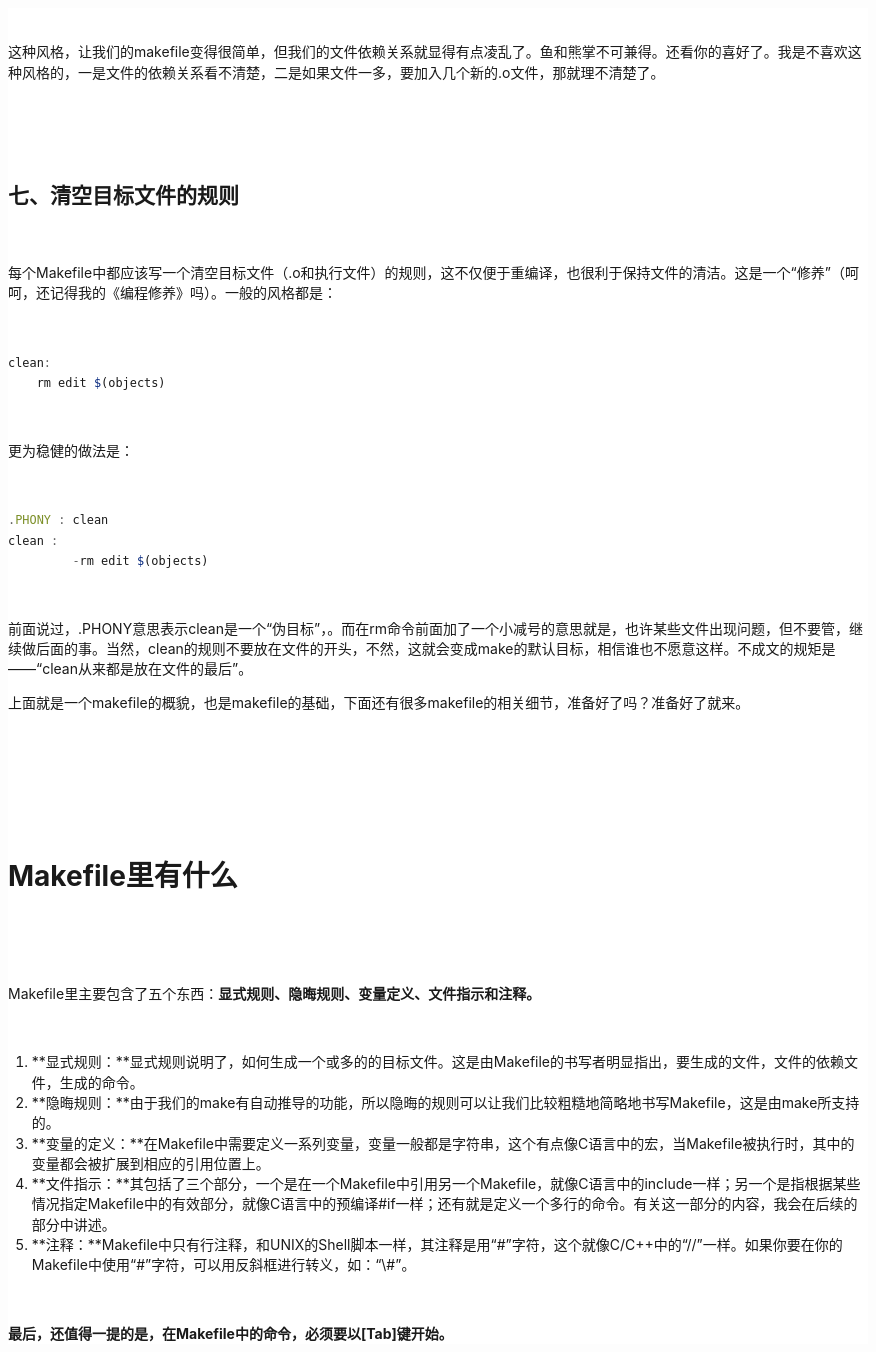  

这种风格，让我们的makefile变得很简单，但我们的文件依赖关系就显得有点凌乱了。鱼和熊掌不可兼得。还看你的喜好了。我是不喜欢这种风格的，一是文件的依赖关系看不清楚，二是如果文件一多，要加入几个新的.o文件，那就理不清楚了。

 

 

## 七、清空目标文件的规则

 

每个Makefile中都应该写一个清空目标文件（.o和执行文件）的规则，这不仅便于重编译，也很利于保持文件的清洁。这是一个“修养”（呵呵，还记得我的《编程修养》吗）。一般的风格都是：

 

```javascript
clean: 
    rm edit $(objects) 
```

 

更为稳健的做法是：

 

```javascript
.PHONY : clean 
clean : 
         -rm edit $(objects) 
```

 

前面说过，.PHONY意思表示clean是一个“伪目标”，。而在rm命令前面加了一个小减号的意思就是，也许某些文件出现问题，但不要管，继续做后面的事。当然，clean的规则不要放在文件的开头，不然，这就会变成make的默认目标，相信谁也不愿意这样。不成文的规矩是——“clean从来都是放在文件的最后”。

上面就是一个makefile的概貌，也是makefile的基础，下面还有很多makefile的相关细节，准备好了吗？准备好了就来。

 

 

 

# Makefile里有什么

 

 

Makefile里主要包含了五个东西：**显式规则、隐晦规则、变量定义、文件指示和注释。**

 

1. **显式规则：**显式规则说明了，如何生成一个或多的的目标文件。这是由Makefile的书写者明显指出，要生成的文件，文件的依赖文件，生成的命令。
2. **隐晦规则：**由于我们的make有自动推导的功能，所以隐晦的规则可以让我们比较粗糙地简略地书写Makefile，这是由make所支持的。
3. **变量的定义：**在Makefile中需要定义一系列变量，变量一般都是字符串，这个有点像C语言中的宏，当Makefile被执行时，其中的变量都会被扩展到相应的引用位置上。
4. **文件指示：**其包括了三个部分，一个是在一个Makefile中引用另一个Makefile，就像C语言中的include一样；另一个是指根据某些情况指定Makefile中的有效部分，就像C语言中的预编译#if一样；还有就是定义一个多行的命令。有关这一部分的内容，我会在后续的部分中讲述。
5. **注释：**Makefile中只有行注释，和UNIX的Shell脚本一样，其注释是用“#”字符，这个就像C/C++中的“//”一样。如果你要在你的Makefile中使用“#”字符，可以用反斜框进行转义，如：“\\#”。

 

**最后，还值得一提的是，在Makefile中的命令，必须要以\[Tab\]键开始。** 
